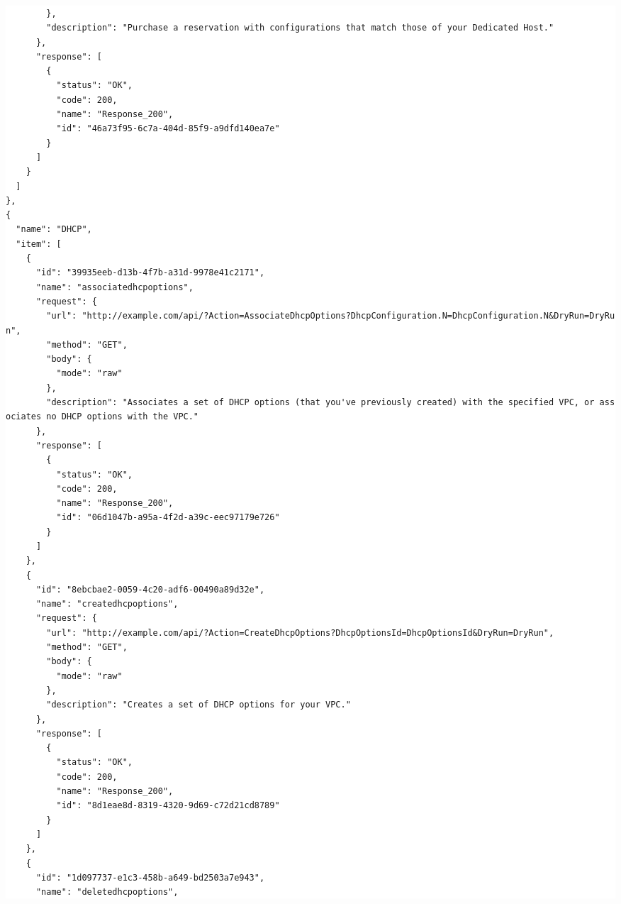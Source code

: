             },
            "description": "Purchase a reservation with configurations that match those of your Dedicated Host."
          },
          "response": [
            {
              "status": "OK",
              "code": 200,
              "name": "Response_200",
              "id": "46a73f95-6c7a-404d-85f9-a9dfd140ea7e"
            }
          ]
        }
      ]
    },
    {
      "name": "DHCP",
      "item": [
        {
          "id": "39935eeb-d13b-4f7b-a31d-9978e41c2171",
          "name": "associatedhcpoptions",
          "request": {
            "url": "http://example.com/api/?Action=AssociateDhcpOptions?DhcpConfiguration.N=DhcpConfiguration.N&DryRun=DryRun",
            "method": "GET",
            "body": {
              "mode": "raw"
            },
            "description": "Associates a set of DHCP options (that you've previously created) with the specified VPC, or associates no DHCP options with the VPC."
          },
          "response": [
            {
              "status": "OK",
              "code": 200,
              "name": "Response_200",
              "id": "06d1047b-a95a-4f2d-a39c-eec97179e726"
            }
          ]
        },
        {
          "id": "8ebcbae2-0059-4c20-adf6-00490a89d32e",
          "name": "createdhcpoptions",
          "request": {
            "url": "http://example.com/api/?Action=CreateDhcpOptions?DhcpOptionsId=DhcpOptionsId&DryRun=DryRun",
            "method": "GET",
            "body": {
              "mode": "raw"
            },
            "description": "Creates a set of DHCP options for your VPC."
          },
          "response": [
            {
              "status": "OK",
              "code": 200,
              "name": "Response_200",
              "id": "8d1eae8d-8319-4320-9d69-c72d21cd8789"
            }
          ]
        },
        {
          "id": "1d097737-e1c3-458b-a649-bd2503a7e943",
          "name": "deletedhcpoptions",